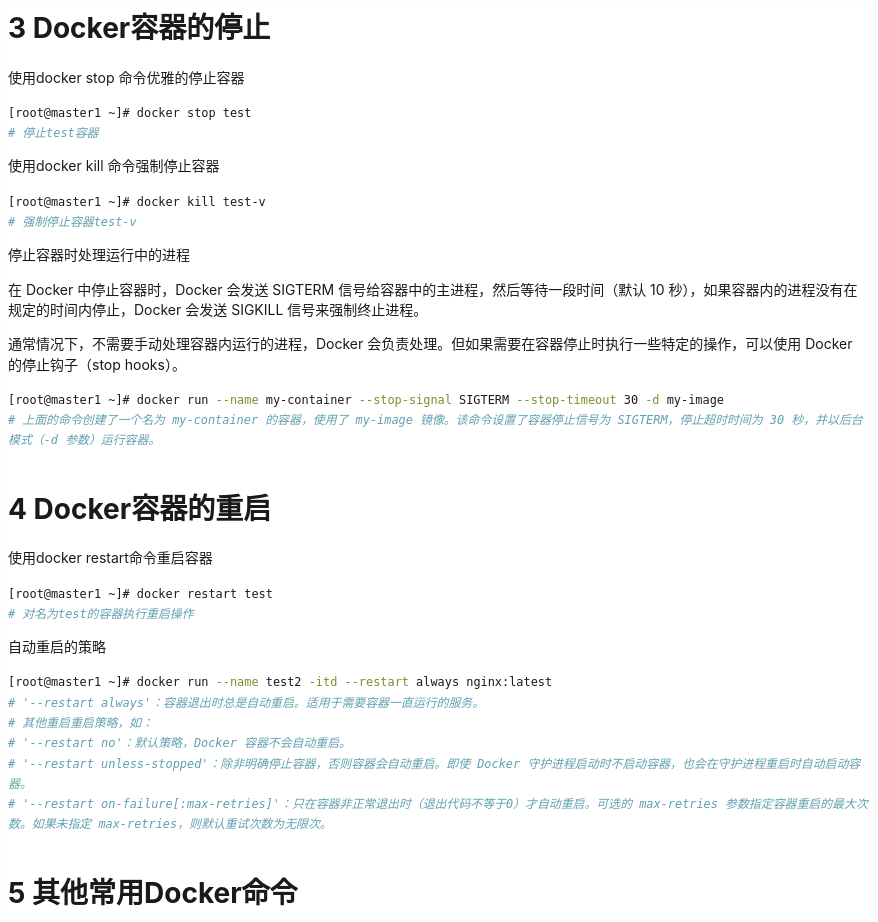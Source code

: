# 3 Docker容器的停止

使用docker stop 命令优雅的停止容器

```bash
[root@master1 ~]# docker stop test
# 停止test容器 
```

使用docker kill 命令强制停止容器

```bash
[root@master1 ~]# docker kill test-v
# 强制停止容器test-v
```

停止容器时处理运行中的进程

在 Docker 中停止容器时，Docker 会发送 SIGTERM 信号给容器中的主进程，然后等待一段时间（默认 10 秒），如果容器内的进程没有在规定的时间内停止，Docker 会发送 SIGKILL 信号来强制终止进程。

通常情况下，不需要手动处理容器内运行的进程，Docker 会负责处理。但如果需要在容器停止时执行一些特定的操作，可以使用 Docker 的停止钩子（stop hooks）。

```bash
[root@master1 ~]# docker run --name my-container --stop-signal SIGTERM --stop-timeout 30 -d my-image
# 上面的命令创建了一个名为 my-container 的容器，使用了 my-image 镜像。该命令设置了容器停止信号为 SIGTERM，停止超时时间为 30 秒，并以后台模式（-d 参数）运行容器。
```

# 4 Docker容器的重启

使用docker restart命令重启容器 

```bash
[root@master1 ~]# docker restart test
# 对名为test的容器执行重启操作
```

 自动重启的策略

```bash
[root@master1 ~]# docker run --name test2 -itd --restart always nginx:latest
# '--restart always'：容器退出时总是自动重启。适用于需要容器一直运行的服务。
# 其他重启重启策略，如：
# '--restart no'：默认策略，Docker 容器不会自动重启。
# '--restart unless-stopped'：除非明确停止容器，否则容器会自动重启。即使 Docker 守护进程启动时不启动容器，也会在守护进程重启时自动启动容器。
# '--restart on-failure[:max-retries]'：只在容器非正常退出时（退出代码不等于0）才自动重启。可选的 max-retries 参数指定容器重启的最大次数。如果未指定 max-retries，则默认重试次数为无限次。
```

# 5 其他常用Docker命令
